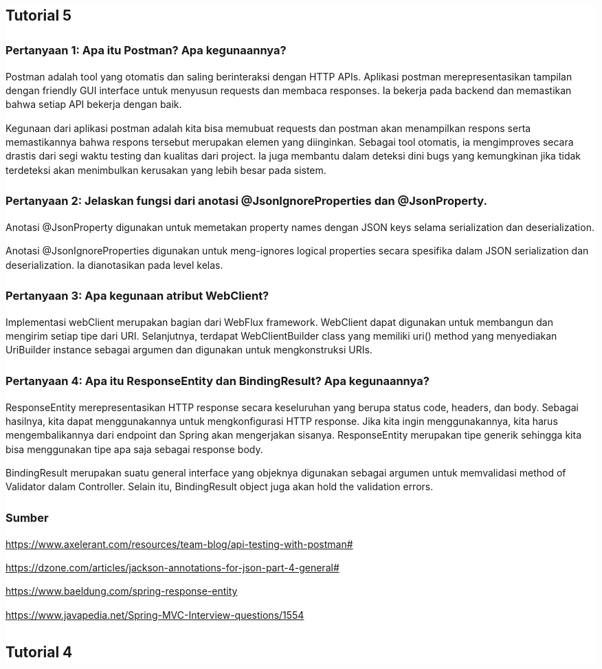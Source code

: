 ## Tutorial 5

### Pertanyaan 1: Apa itu Postman? Apa kegunaannya?

Postman adalah tool yang otomatis dan saling berinteraksi dengan HTTP APIs. Aplikasi postman merepresentasikan tampilan dengan friendly GUI interface untuk menyusun requests dan membaca responses. Ia bekerja pada backend dan memastikan bahwa setiap API bekerja dengan baik.

Kegunaan dari aplikasi postman adalah kita bisa memubuat requests dan postman akan menampilkan respons serta memastikannya bahwa respons tersebut merupakan elemen yang diinginkan. Sebagai tool otomatis, ia mengimproves secara drastis dari segi waktu testing dan kualitas dari project. Ia juga membantu dalam deteksi dini bugs yang kemungkinan jika tidak terdeteksi akan menimbulkan kerusakan yang lebih besar pada sistem. 

### Pertanyaan 2: Jelaskan fungsi dari anotasi @JsonIgnoreProperties dan @JsonProperty.

Anotasi @JsonProperty digunakan untuk memetakan property names dengan JSON keys selama serialization dan deserialization.

Anotasi @JsonIgnoreProperties digunakan untuk meng-ignores logical properties secara spesifika dalam JSON serialization dan deserialization. Ia dianotasikan pada level kelas.

### Pertanyaan 3: Apa kegunaan atribut WebClient?

Implementasi webClient merupakan bagian dari WebFlux framework. WebClient dapat digunakan untuk membangun dan mengirim setiap tipe dari URI. Selanjutnya, terdapat WebClientBuilder class yang memiliki uri() method yang menyediakan UriBuilder instance sebagai argumen dan digunakan untuk mengkonstruksi URIs. 

### Pertanyaan 4: Apa itu ResponseEntity dan BindingResult? Apa kegunaannya?

ResponseEntity merepresentasikan HTTP response secara keseluruhan yang berupa status code, headers, dan body. Sebagai hasilnya, kita dapat menggunakannya untuk mengkonfigurasi HTTP response. Jika kita ingin menggunakannya, kita harus mengembalikannya dari endpoint dan Spring akan mengerjakan sisanya. ResponseEntity merupakan tipe generik sehingga kita bisa menggunakan tipe apa saja sebagai response body.

BindingResult merupakan suatu general interface yang objeknya digunakan sebagai argumen untuk memvalidasi method of Validator dalam Controller. Selain itu, BindingResult object juga akan hold the validation errors.

### Sumber

https://www.axelerant.com/resources/team-blog/api-testing-with-postman#

https://dzone.com/articles/jackson-annotations-for-json-part-4-general#

https://www.baeldung.com/spring-response-entity

https://www.javapedia.net/Spring-MVC-Interview-questions/1554


## Tutorial 4

